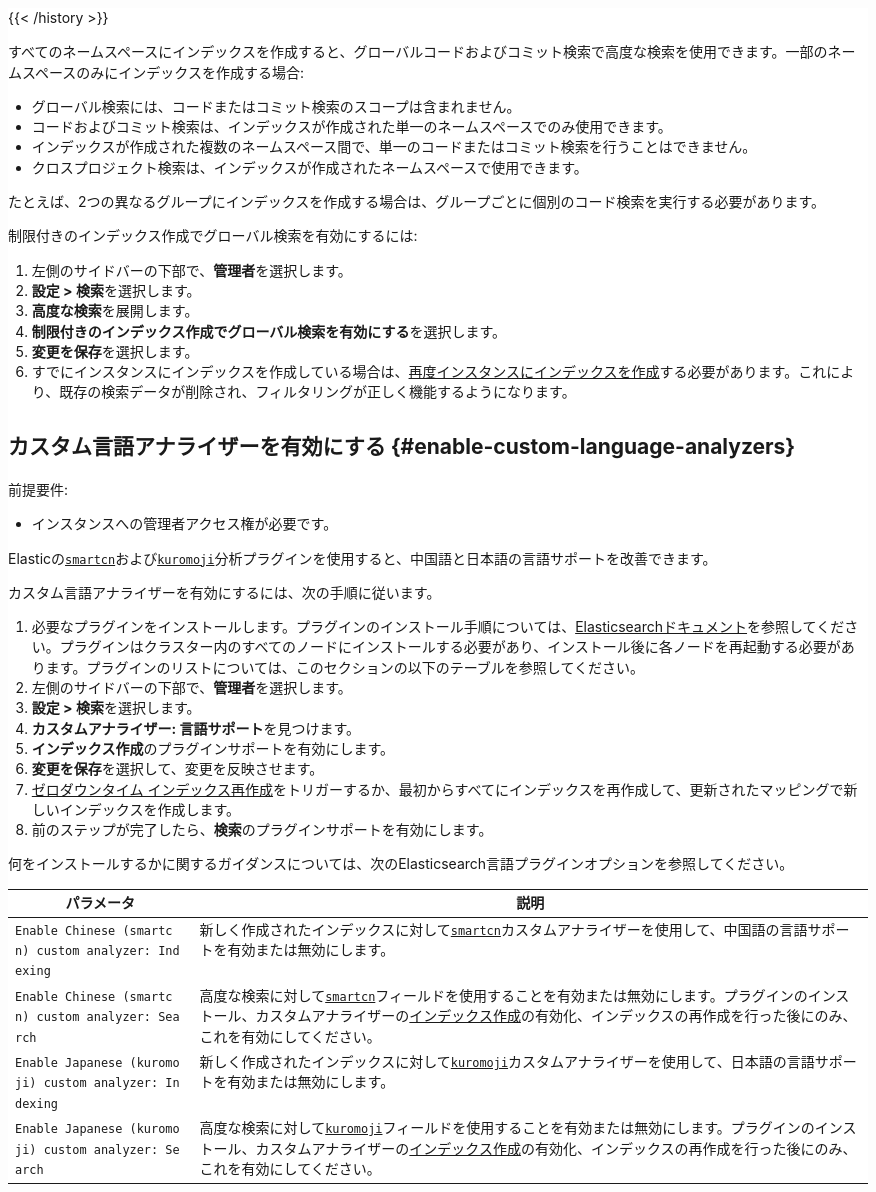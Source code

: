 {{< /history >}}

すべてのネームスペースにインデックスを作成すると、グローバルコードおよびコミット検索で高度な検索を使用できます。一部のネームスペースのみにインデックスを作成する場合:

- グローバル検索には、コードまたはコミット検索のスコープは含まれません。
- コードおよびコミット検索は、インデックスが作成された単一のネームスペースでのみ使用できます。
- インデックスが作成された複数のネームスペース間で、単一のコードまたはコミット検索を行うことはできません。
- クロスプロジェクト検索は、インデックスが作成されたネームスペースで使用できます。

たとえば、2つの異なるグループにインデックスを作成する場合は、グループごとに個別のコード検索を実行する必要があります。

制限付きのインデックス作成でグローバル検索を有効にするには: 

1. 左側のサイドバーの下部で、**管理者**を選択します。
1. **設定 > 検索**を選択します。
1. **高度な検索**を展開します。
1. **制限付きのインデックス作成でグローバル検索を有効にする**を選択します。
1. **変更を保存**を選択します。
1. すでにインスタンスにインデックスを作成している場合は、[再度インスタンスにインデックスを作成](#index-the-instance)する必要があります。これにより、既存の検索データが削除され、フィルタリングが正しく機能するようになります。

## カスタム言語アナライザーを有効にする {#enable-custom-language-analyzers}

前提要件: 

- インスタンスへの管理者アクセス権が必要です。

Elasticの[`smartcn`](https://www.elastic.co/guide/en/elasticsearch/plugins/current/analysis-smartcn.html)および[`kuromoji`](https://www.elastic.co/guide/en/elasticsearch/plugins/current/analysis-kuromoji.html)分析プラグインを使用すると、中国語と日本語の言語サポートを改善できます。

カスタム言語アナライザーを有効にするには、次の手順に従います。

1. 必要なプラグインをインストールします。プラグインのインストール手順については、[Elasticsearchドキュメント](https://www.elastic.co/guide/en/elasticsearch/plugins/7.9/installation.html)を参照してください。プラグインはクラスター内のすべてのノードにインストールする必要があり、インストール後に各ノードを再起動する必要があります。プラグインのリストについては、このセクションの以下のテーブルを参照してください。
1. 左側のサイドバーの下部で、**管理者**を選択します。
1. **設定 > 検索**を選択します。
1. **カスタムアナライザー: 言語サポート**を見つけます。
1. **インデックス作成**のプラグインサポートを有効にします。
1. **変更を保存**を選択して、変更を反映させます。
1. [ゼロダウンタイム インデックス再作成](#zero-downtime-reindexing)をトリガーするか、最初からすべてにインデックスを再作成して、更新されたマッピングで新しいインデックスを作成します。
1. 前のステップが完了したら、**検索**のプラグインサポートを有効にします。

何をインストールするかに関するガイダンスについては、次のElasticsearch言語プラグインオプションを参照してください。

| パラメータ                                             | 説明 |
|-------------------------------------------------------|-------------|
| `Enable Chinese (smartcn) custom analyzer: Indexing`   | 新しく作成されたインデックスに対して[`smartcn`](https://www.elastic.co/guide/en/elasticsearch/plugins/current/analysis-smartcn.html)カスタムアナライザーを使用して、中国語の言語サポートを有効または無効にします。|
| `Enable Chinese (smartcn) custom analyzer: Search`   | 高度な検索に対して[`smartcn`](https://www.elastic.co/guide/en/elasticsearch/plugins/current/analysis-smartcn.html)フィールドを使用することを有効または無効にします。プラグインのインストール、カスタムアナライザーの[インデックス作成](https://www.elastic.co/guide/en/elasticsearch/plugins/current/analysis-smartcn.html)の有効化、インデックスの再作成を行った後にのみ、これを有効にしてください。|
| `Enable Japanese (kuromoji) custom analyzer: Indexing`   | 新しく作成されたインデックスに対して[`kuromoji`](https://www.elastic.co/guide/en/elasticsearch/plugins/current/analysis-kuromoji.html)カスタムアナライザーを使用して、日本語の言語サポートを有効または無効にします。|
| `Enable Japanese (kuromoji) custom analyzer: Search`  | 高度な検索に対して[`kuromoji`](https://www.elastic.co/guide/en/elasticsearch/plugins/current/analysis-kuromoji.html)フィールドを使用することを有効または無効にします。プラグインのインストール、カスタムアナライザーの[インデックス作成](https://www.elastic.co/guide/en/elasticsearch/plugins/current/analysis-kuromoji.html)の有効化、インデックスの再作成を行った後にのみ、これを有効にしてください。|
